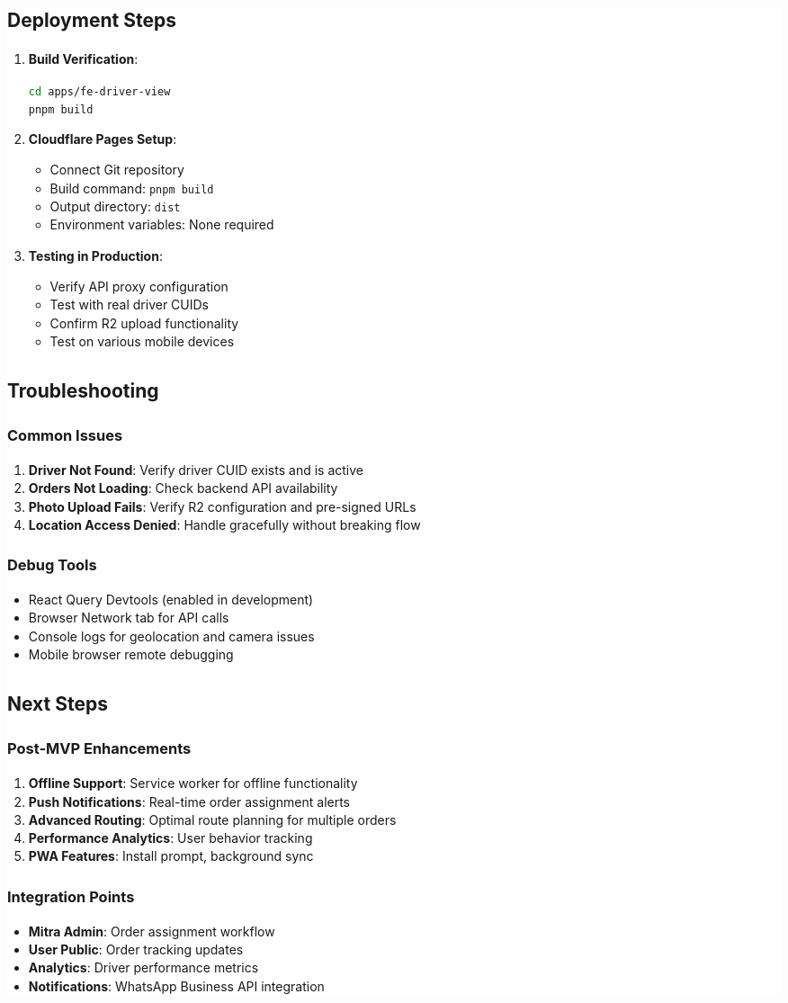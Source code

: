## Deployment Steps

1. **Build Verification**:
   ```bash
   cd apps/fe-driver-view
   pnpm build
   ```

2. **Cloudflare Pages Setup**:
   - Connect Git repository
   - Build command: `pnpm build`
   - Output directory: `dist`
   - Environment variables: None required

3. **Testing in Production**:
   - Verify API proxy configuration
   - Test with real driver CUIDs
   - Confirm R2 upload functionality
   - Test on various mobile devices

## Troubleshooting

### Common Issues
1. **Driver Not Found**: Verify driver CUID exists and is active
2. **Orders Not Loading**: Check backend API availability
3. **Photo Upload Fails**: Verify R2 configuration and pre-signed URLs
4. **Location Access Denied**: Handle gracefully without breaking flow

### Debug Tools
- React Query Devtools (enabled in development)
- Browser Network tab for API calls
- Console logs for geolocation and camera issues
- Mobile browser remote debugging

## Next Steps

### Post-MVP Enhancements
1. **Offline Support**: Service worker for offline functionality
2. **Push Notifications**: Real-time order assignment alerts
3. **Advanced Routing**: Optimal route planning for multiple orders
4. **Performance Analytics**: User behavior tracking
5. **PWA Features**: Install prompt, background sync

### Integration Points
- **Mitra Admin**: Order assignment workflow
- **User Public**: Order tracking updates
- **Analytics**: Driver performance metrics
- **Notifications**: WhatsApp Business API integration 